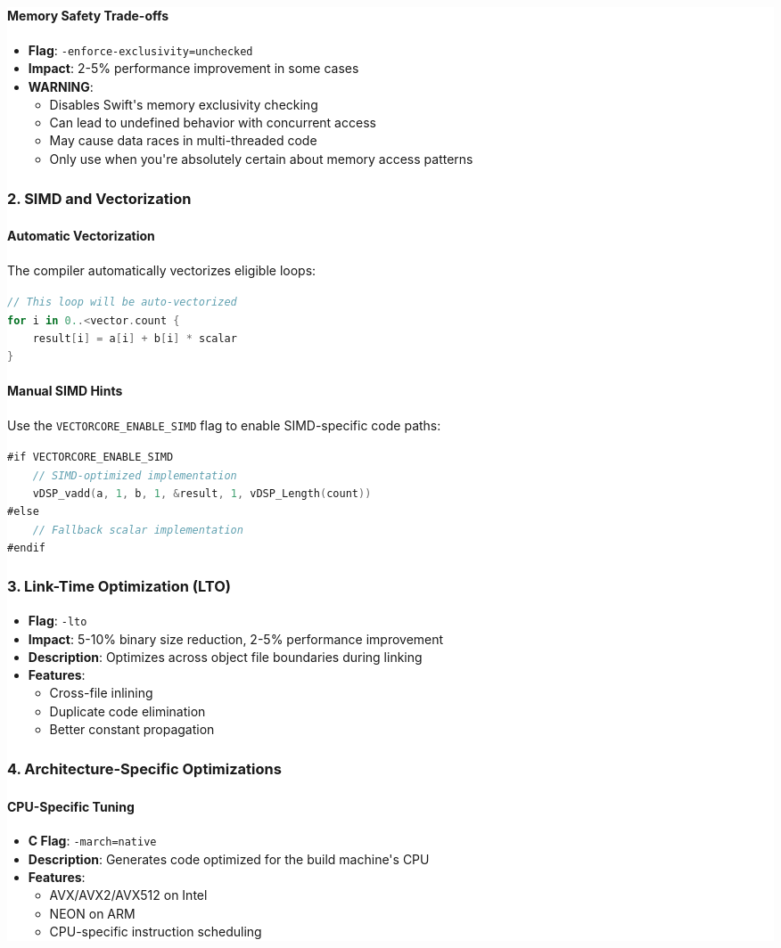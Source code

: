 #### Memory Safety Trade-offs
- **Flag**: `-enforce-exclusivity=unchecked`
- **Impact**: 2-5% performance improvement in some cases
- **WARNING**: 
  - Disables Swift's memory exclusivity checking
  - Can lead to undefined behavior with concurrent access
  - May cause data races in multi-threaded code
  - Only use when you're absolutely certain about memory access patterns

### 2. SIMD and Vectorization

#### Automatic Vectorization
The compiler automatically vectorizes eligible loops:

```swift
// This loop will be auto-vectorized
for i in 0..<vector.count {
    result[i] = a[i] + b[i] * scalar
}
```

#### Manual SIMD Hints
Use the `VECTORCORE_ENABLE_SIMD` flag to enable SIMD-specific code paths:

```swift
#if VECTORCORE_ENABLE_SIMD
    // SIMD-optimized implementation
    vDSP_vadd(a, 1, b, 1, &result, 1, vDSP_Length(count))
#else
    // Fallback scalar implementation
#endif
```

### 3. Link-Time Optimization (LTO)

- **Flag**: `-lto`
- **Impact**: 5-10% binary size reduction, 2-5% performance improvement
- **Description**: Optimizes across object file boundaries during linking
- **Features**:
  - Cross-file inlining
  - Duplicate code elimination
  - Better constant propagation

### 4. Architecture-Specific Optimizations

#### CPU-Specific Tuning
- **C Flag**: `-march=native`
- **Description**: Generates code optimized for the build machine's CPU
- **Features**:
  - AVX/AVX2/AVX512 on Intel
  - NEON on ARM
  - CPU-specific instruction scheduling
